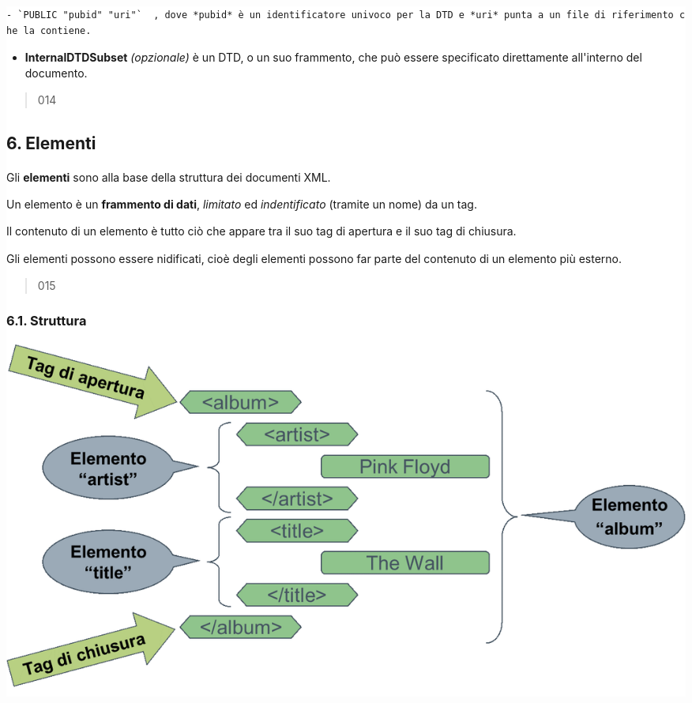     - `PUBLIC "pubid" "uri"`  , dove *pubid* è un identificatore univoco per la DTD e *uri* punta a un file di riferimento che la contiene.  

- **InternalDTDSubset** *(opzionale)* è un DTD, o un suo frammento, che può essere specificato direttamente all'interno del documento.







> 014

## 6. Elementi


Gli **elementi** sono alla base della struttura dei documenti XML.

Un elemento è un **frammento di dati**, *limitato* ed *indentificato* (tramite un nome) da un tag.

Il contenuto di un elemento è tutto ciò che appare tra il suo tag di apertura e il suo tag di chiusura.

Gli elementi possono essere nidificati, cioè degli elementi possono far parte del contenuto di un elemento più esterno.




> 015

### 6.1. Struttura

![Document structure](xml2.png)

